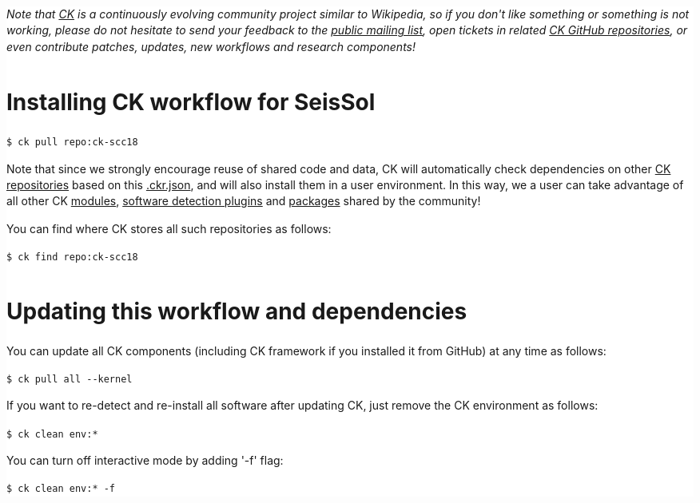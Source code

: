 


*Note that [CK](https://github.com/ctuning/ck/wiki) 
is a continuously evolving community project similar to Wikipedia,
so if you don't like something or something is not working, 
please do not hesitate to send your feedback
to the [public mailing list](https://groups.google.com/forum/#!forum/collective-knowledge),
open tickets in related [CK GitHub repositories](http://cKnowledge.org/shared-repos.html),
or even contribute patches, updates, new workflows and research components!*






# Installing CK workflow for SeisSol

```
$ ck pull repo:ck-scc18
```

Note that since we strongly encourage reuse of shared code and data, 
CK will automatically check dependencies 
on other [CK repositories](http://cKnowledge.org/shared-repos.html) 
based on this [.ckr.json](https://github.com/ctuning/ck-scc18/blob/master/.ckr.json#L9),
and will also install them in a user environment. 
In this way, we a user can take advantage of all other CK [modules](http://cKnowledge.org/shared-modules.html),
[software detection plugins](http://cKnowledge.org/shared-soft-detection-plugins.html)
and [packages](http://cKnowledge.org/shared-packages.html) shared by the community!

You can find where CK stores all such repositories as follows:
```
$ ck find repo:ck-scc18
```




# Updating this workflow and dependencies

You can update all CK components (including CK framework if you installed it from GitHub) 
at any time as follows:
```
$ ck pull all --kernel
```

If you want to re-detect and re-install all software after updating CK, 
just remove the CK environment as follows:
```
$ ck clean env:*
```

You can turn off interactive mode by adding '-f' flag:

```
$ ck clean env:* -f
```
